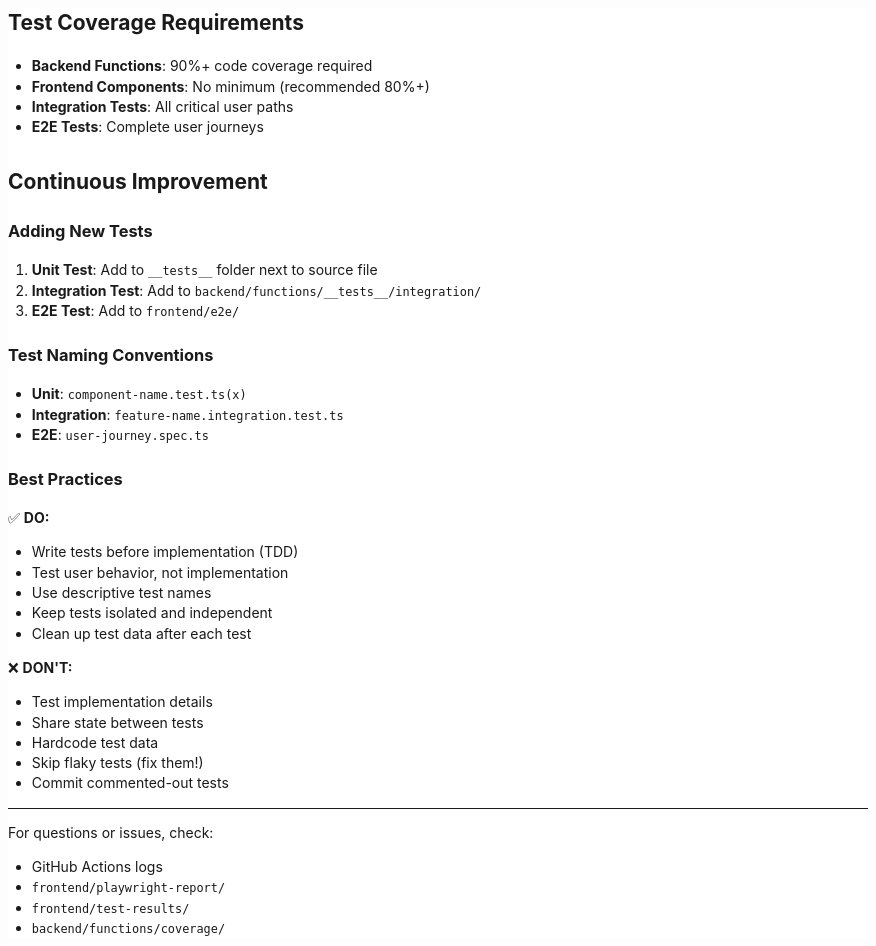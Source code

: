 ## Test Coverage Requirements

- **Backend Functions**: 90%+ code coverage required
- **Frontend Components**: No minimum (recommended 80%+)
- **Integration Tests**: All critical user paths
- **E2E Tests**: Complete user journeys

## Continuous Improvement

### Adding New Tests

1. **Unit Test**: Add to `__tests__` folder next to source file
2. **Integration Test**: Add to `backend/functions/__tests__/integration/`
3. **E2E Test**: Add to `frontend/e2e/`

### Test Naming Conventions

- **Unit**: `component-name.test.ts(x)`
- **Integration**: `feature-name.integration.test.ts`
- **E2E**: `user-journey.spec.ts`

### Best Practices

✅ **DO:**
- Write tests before implementation (TDD)
- Test user behavior, not implementation
- Use descriptive test names
- Keep tests isolated and independent
- Clean up test data after each test

❌ **DON'T:**
- Test implementation details
- Share state between tests
- Hardcode test data
- Skip flaky tests (fix them!)
- Commit commented-out tests

---

For questions or issues, check:
- GitHub Actions logs
- `frontend/playwright-report/`
- `frontend/test-results/`
- `backend/functions/coverage/`
